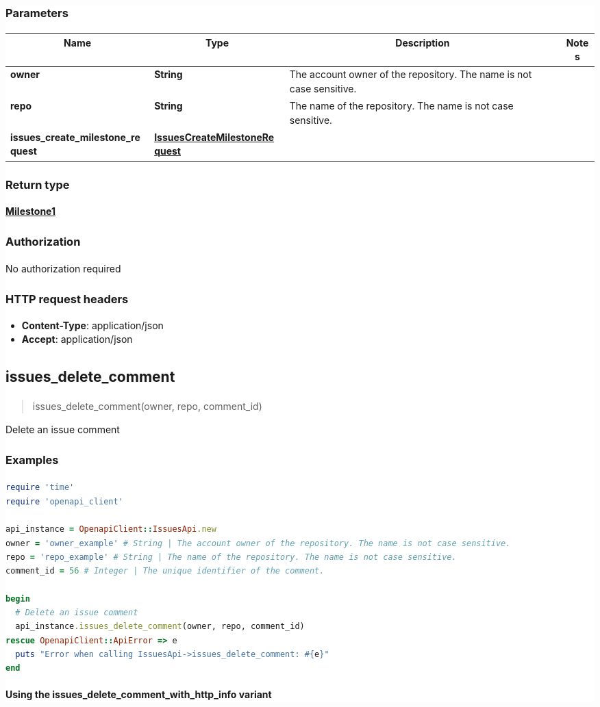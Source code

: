 ### Parameters

| Name | Type | Description | Notes |
| ---- | ---- | ----------- | ----- |
| **owner** | **String** | The account owner of the repository. The name is not case sensitive. |  |
| **repo** | **String** | The name of the repository. The name is not case sensitive. |  |
| **issues_create_milestone_request** | [**IssuesCreateMilestoneRequest**](IssuesCreateMilestoneRequest.md) |  |  |

### Return type

[**Milestone1**](Milestone1.md)

### Authorization

No authorization required

### HTTP request headers

- **Content-Type**: application/json
- **Accept**: application/json


## issues_delete_comment

> issues_delete_comment(owner, repo, comment_id)

Delete an issue comment



### Examples

```ruby
require 'time'
require 'openapi_client'

api_instance = OpenapiClient::IssuesApi.new
owner = 'owner_example' # String | The account owner of the repository. The name is not case sensitive.
repo = 'repo_example' # String | The name of the repository. The name is not case sensitive.
comment_id = 56 # Integer | The unique identifier of the comment.

begin
  # Delete an issue comment
  api_instance.issues_delete_comment(owner, repo, comment_id)
rescue OpenapiClient::ApiError => e
  puts "Error when calling IssuesApi->issues_delete_comment: #{e}"
end
```

#### Using the issues_delete_comment_with_http_info variant

